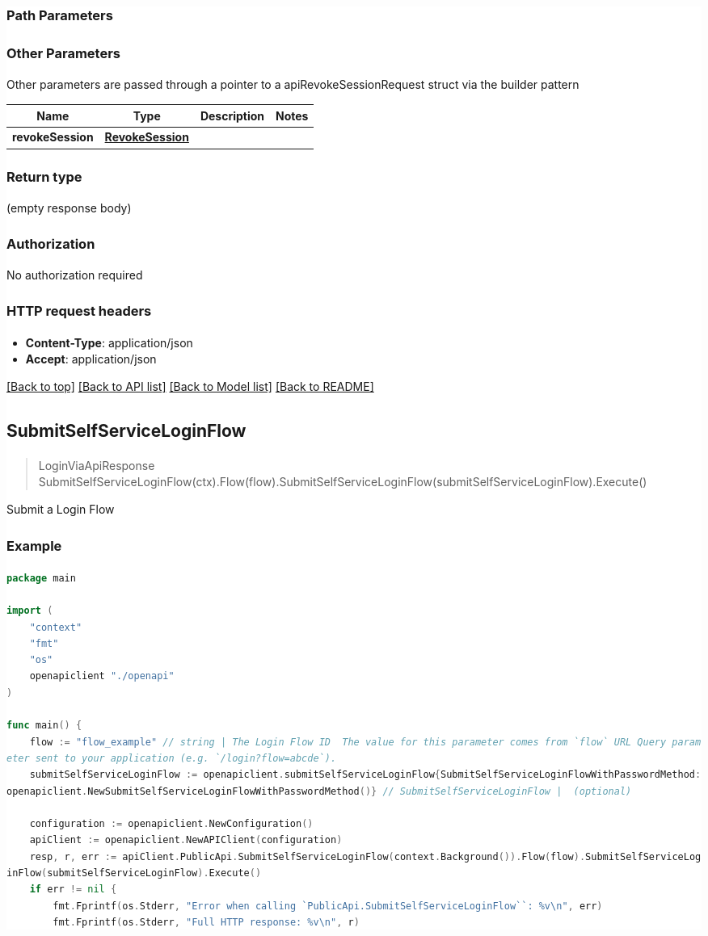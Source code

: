 ### Path Parameters



### Other Parameters

Other parameters are passed through a pointer to a apiRevokeSessionRequest struct via the builder pattern


Name | Type | Description  | Notes
------------- | ------------- | ------------- | -------------
 **revokeSession** | [**RevokeSession**](RevokeSession.md) |  |

### Return type

 (empty response body)

### Authorization

No authorization required

### HTTP request headers

- **Content-Type**: application/json
- **Accept**: application/json

[[Back to top]](#) [[Back to API list]](../README.md#documentation-for-api-endpoints)
[[Back to Model list]](../README.md#documentation-for-models)
[[Back to README]](../README.md)


## SubmitSelfServiceLoginFlow

> LoginViaApiResponse SubmitSelfServiceLoginFlow(ctx).Flow(flow).SubmitSelfServiceLoginFlow(submitSelfServiceLoginFlow).Execute()

Submit a Login Flow



### Example

```go
package main

import (
    "context"
    "fmt"
    "os"
    openapiclient "./openapi"
)

func main() {
    flow := "flow_example" // string | The Login Flow ID  The value for this parameter comes from `flow` URL Query parameter sent to your application (e.g. `/login?flow=abcde`).
    submitSelfServiceLoginFlow := openapiclient.submitSelfServiceLoginFlow{SubmitSelfServiceLoginFlowWithPasswordMethod: openapiclient.NewSubmitSelfServiceLoginFlowWithPasswordMethod()} // SubmitSelfServiceLoginFlow |  (optional)

    configuration := openapiclient.NewConfiguration()
    apiClient := openapiclient.NewAPIClient(configuration)
    resp, r, err := apiClient.PublicApi.SubmitSelfServiceLoginFlow(context.Background()).Flow(flow).SubmitSelfServiceLoginFlow(submitSelfServiceLoginFlow).Execute()
    if err != nil {
        fmt.Fprintf(os.Stderr, "Error when calling `PublicApi.SubmitSelfServiceLoginFlow``: %v\n", err)
        fmt.Fprintf(os.Stderr, "Full HTTP response: %v\n", r)
```